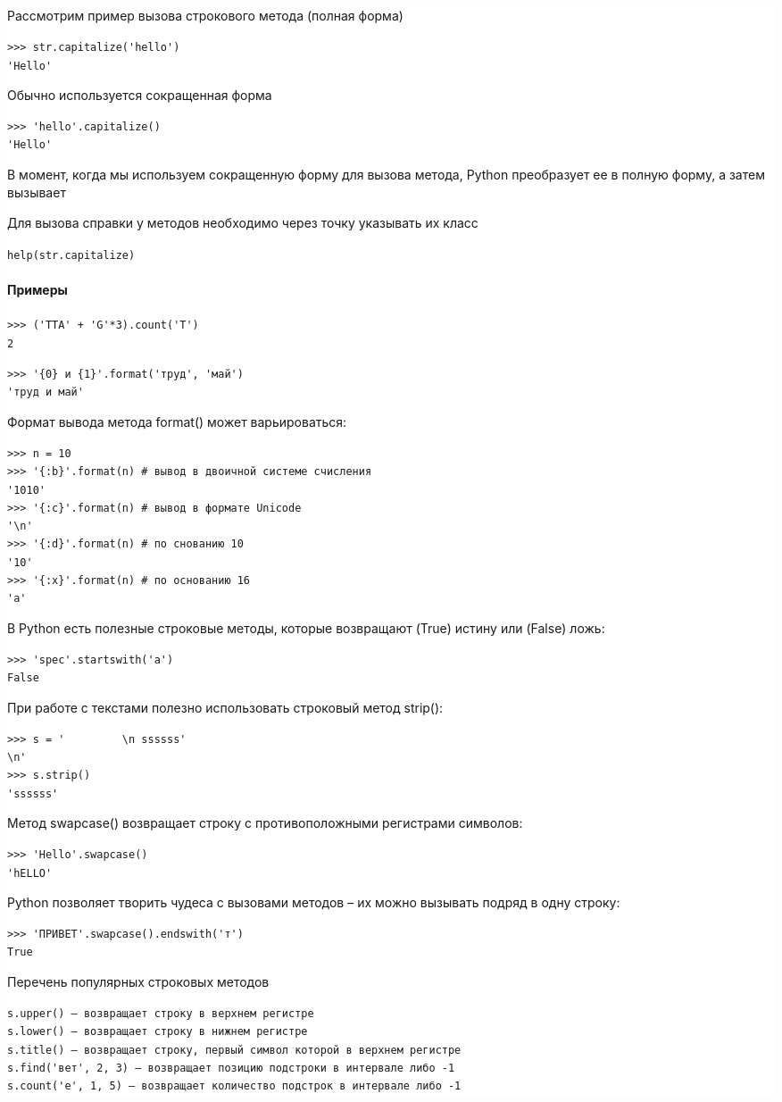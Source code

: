 Рассмотрим пример вызова строкового метода (полная форма)
```
>>> str.capitalize('hello')
'Hello'
```
Обычно используется сокращенная форма
```
>>> 'hello'.capitalize()
'Hello'
```
В момент, когда мы используем сокращенную форму для вызова метода, Python
преобразует ее в полную форму, а затем вызывает

Для вызова справки у методов необходимо через точку указывать их класс
```
help(str.capitalize)
```
#### Примеры

```
>>> ('TTA' + 'G'*3).count('T')
2
```
```
>>> '{0} и {1}'.format('труд', 'май')
'труд и май'
```
Формат вывода метода format() может варьироваться:
```
>>> n = 10
>>> '{:b}'.format(n) # вывод в двоичной системе счисления
'1010'
>>> '{:c}'.format(n) # вывод в формате Unicode
'\n'
>>> '{:d}'.format(n) # по снованию 10
'10'
>>> '{:x}'.format(n) # по основанию 16
'a'
```
В Python есть полезные строковые методы, которые возвращают (True) истину или (False) ложь:
```
>>> 'spec'.startswith('a')
False
```
При работе с текстами полезно использовать строковый метод strip():
```
>>> s = '         \n ssssss'
\n'
>>> s.strip()
'ssssss'
```
Метод swapcase() возвращает строку с противоположными регистрами символов:
```
>>> 'Hello'.swapcase()
'hELLO'
```
Python позволяет творить чудеса с вызовами методов – их можно вызывать подряд в одну строку:
```
>>> 'ПРИВЕТ'.swapcase().endswith('т')
True
```
Перечень популярных строковых методов
```
s.upper() – возвращает строку в верхнем регистре
s.lower() – возвращает строку в нижнем регистре
s.title() – возвращает строку, первый символ которой в верхнем регистре
s.find('вет', 2, 3) – возвращает позицию подстроки в интервале либо -1
s.count('e', 1, 5) – возвращает количество подстрок в интервале либо -1
```